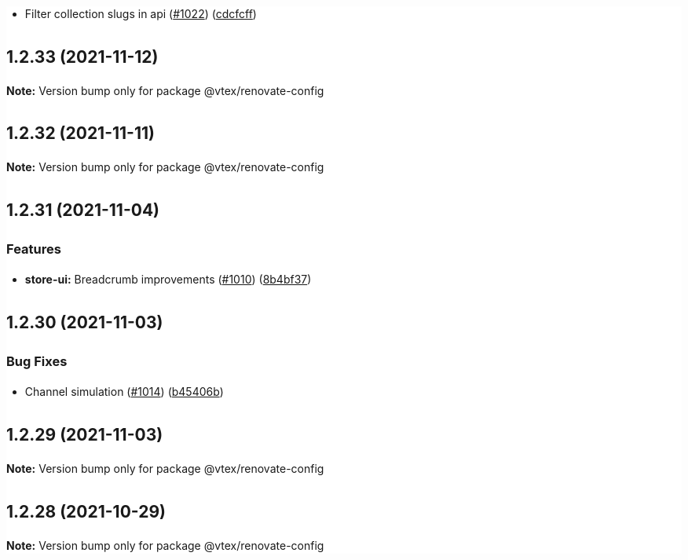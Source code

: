 * Filter collection slugs in api ([#1022](https://github.com/vtex/faststore/issues/1022)) ([cdcfcff](https://github.com/vtex/faststore/commit/cdcfcff642561dd73b1f85557e101271d10ca930))





## 1.2.33 (2021-11-12)

**Note:** Version bump only for package @vtex/renovate-config





## 1.2.32 (2021-11-11)

**Note:** Version bump only for package @vtex/renovate-config





## 1.2.31 (2021-11-04)


### Features

* **store-ui:** Breadcrumb improvements ([#1010](https://github.com/vtex/faststore/issues/1010)) ([8b4bf37](https://github.com/vtex/faststore/commit/8b4bf37316d6057683680de36493b63709bb1012))





## 1.2.30 (2021-11-03)


### Bug Fixes

* Channel simulation ([#1014](https://github.com/vtex/faststore/issues/1014)) ([b45406b](https://github.com/vtex/faststore/commit/b45406b2b7ee8deb2b6e256629ba6df89d1b5940))





## 1.2.29 (2021-11-03)

**Note:** Version bump only for package @vtex/renovate-config





## 1.2.28 (2021-10-29)

**Note:** Version bump only for package @vtex/renovate-config




